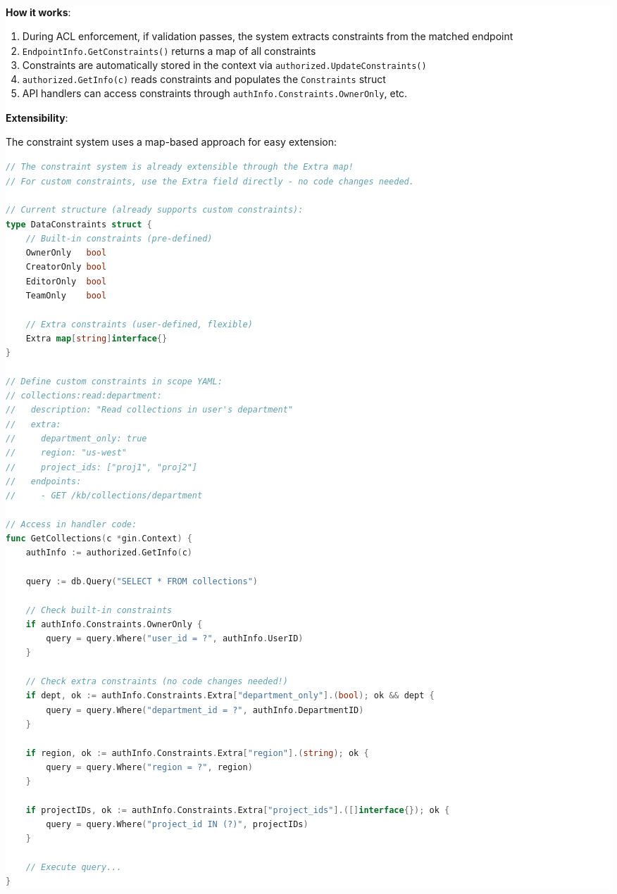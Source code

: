 **How it works**:

1. During ACL enforcement, if validation passes, the system extracts constraints from the matched endpoint
2. `EndpointInfo.GetConstraints()` returns a map of all constraints
3. Constraints are automatically stored in the context via `authorized.UpdateConstraints()`
4. `authorized.GetInfo(c)` reads constraints and populates the `Constraints` struct
5. API handlers can access constraints through `authInfo.Constraints.OwnerOnly`, etc.

**Extensibility**:

The constraint system uses a map-based approach for easy extension:

```go
// The constraint system is already extensible through the Extra map!
// For custom constraints, use the Extra field directly - no code changes needed.

// Current structure (already supports custom constraints):
type DataConstraints struct {
    // Built-in constraints (pre-defined)
    OwnerOnly   bool
    CreatorOnly bool
    EditorOnly  bool
    TeamOnly    bool

    // Extra constraints (user-defined, flexible)
    Extra map[string]interface{}
}

// Define custom constraints in scope YAML:
// collections:read:department:
//   description: "Read collections in user's department"
//   extra:
//     department_only: true
//     region: "us-west"
//     project_ids: ["proj1", "proj2"]
//   endpoints:
//     - GET /kb/collections/department

// Access in handler code:
func GetCollections(c *gin.Context) {
    authInfo := authorized.GetInfo(c)

    query := db.Query("SELECT * FROM collections")

    // Check built-in constraints
    if authInfo.Constraints.OwnerOnly {
        query = query.Where("user_id = ?", authInfo.UserID)
    }

    // Check extra constraints (no code changes needed!)
    if dept, ok := authInfo.Constraints.Extra["department_only"].(bool); ok && dept {
        query = query.Where("department_id = ?", authInfo.DepartmentID)
    }

    if region, ok := authInfo.Constraints.Extra["region"].(string); ok {
        query = query.Where("region = ?", region)
    }

    if projectIDs, ok := authInfo.Constraints.Extra["project_ids"].([]interface{}); ok {
        query = query.Where("project_id IN (?)", projectIDs)
    }

    // Execute query...
}

```